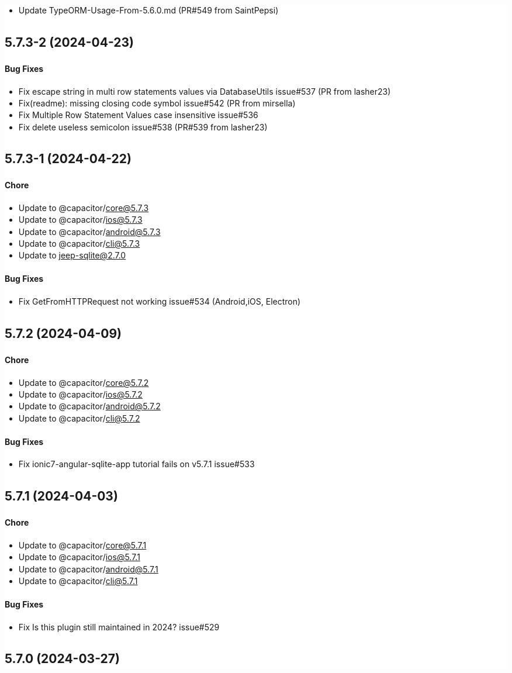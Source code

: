  - Update TypeORM-Usage-From-5.6.0.md (PR#549 from SaintPepsi)
 
## 5.7.3-2 (2024-04-23)

#### Bug Fixes

 - Fix escape string in multi row statements values via DatabaseUtils issue#537 (PR from lasher23)
 - Fix(readme): missing closing code symbol issue#542 (PR from mirsella)
 - Fix Multiple Row Statement Values case insensitive issue#536
 - Fix delete useless semicolon issue#538 (PR#539 from lasher23)

## 5.7.3-1 (2024-04-22)

#### Chore

 - Update to @capacitor/core@5.7.3
 - Update to @capacitor/ios@5.7.3
 - Update to @capacitor/android@5.7.3
 - Update to @capacitor/cli@5.7.3
 - Update to jeep-sqlite@2.7.0

#### Bug Fixes

 - Fix GetFromHTTPRequest not working issue#534 (Android,iOS, Electron)


## 5.7.2 (2024-04-09)

#### Chore

 - Update to @capacitor/core@5.7.2
 - Update to @capacitor/ios@5.7.2
 - Update to @capacitor/android@5.7.2
 - Update to @capacitor/cli@5.7.2

#### Bug Fixes

 - Fix ionic7-angular-sqlite-app tutorial fails on v5.7.1 issue#533
 
## 5.7.1 (2024-04-03)

#### Chore

 - Update to @capacitor/core@5.7.1
 - Update to @capacitor/ios@5.7.1
 - Update to @capacitor/android@5.7.1
 - Update to @capacitor/cli@5.7.1

#### Bug Fixes

 - Fix Is this plugin still maintained in 2024? issue#529 
 
## 5.7.0 (2024-03-27)
